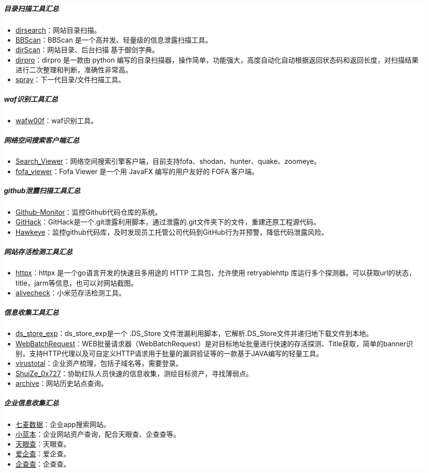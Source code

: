 



##### 目录扫描工具汇总
- [dirsearch](https://github.com/maurosoria/dirsearch)：网站目录扫描。
- [BBScan](https://github.com/lijiejie/BBScan)：BBScan 是一个高并发、轻量级的信息泄露扫描工具。
- [dirScan](https://github.com/Degree-21/dirScan)：网站目录、后台扫描 基于御剑字典。
- [dirpro](https://github.com/coleak2021/dirpro)：dirpro 是一款由 python 编写的目录扫描器，操作简单，功能强大，高度自动化自动根据返回状态码和返回长度，对扫描结果进行二次整理和判断，准确性非常高。
- [spray](https://github.com/chainreactors/spray)：下一代目录/文件扫描工具。




##### waf识别工具汇总
- [wafw00f](https://github.com/EnableSecurity/wafw00f)：waf识别工具。




##### 网络空间搜索客户端汇总
- [Search_Viewer](https://github.com/G3et/Search_Viewer)：网络空间搜索引擎客户端，目前支持fofa、shodan、hunter、quake、zoomeye。
- [fofa_viewer](https://github.com/wgpsec/fofa_viewer)：Fofa Viewer 是一个用 JavaFX 编写的用户友好的 FOFA 客户端。




##### github泄露扫描工具汇总
- [Github-Monitor](https://github.com/VKSRC/Github-Monitor)：监控Github代码仓库的系统。
- [GitHack](https://github.com/lijiejie/GitHack)：GitHack是一个.git泄露利用脚本，通过泄露的.git文件夹下的文件，重建还原工程源代码。
- [Hawkeye](https://github.com/0xbug/Hawkeye)：监控github代码库，及时发现员工托管公司代码到GitHub行为并预警，降低代码泄露风险。




##### 网站存活检测工具汇总
- [httpx](https://github.com/projectdiscovery/httpx)：httpx 是一个go语言开发的快速且多用途的 HTTP 工具包，允许使用 retryablehttp 库运行多个探测器。可以获取url的状态，title，jarm等信息，也可以对网站截图。
- [alivecheck](https://pan.baidu.com/s/1b9MxHb0VoPJ3CI2X3a04dQ?pwd=oc63)：小米范存活检测工具。




##### 信息收集工具汇总
- [ds_store_exp](https://github.com/lijiejie/ds_store_exp)：ds_store_exp是一个 .DS_Store 文件泄漏利用脚本，它解析.DS_Store文件并递归地下载文件到本地。
- [WebBatchRequest](https://github.com/ScriptKid-Beta/WebBatchRequest/)：WEB批量请求器（WebBatchRequest）是对目标地址批量进行快速的存活探测、Title获取，简单的banner识别，支持HTTP代理以及可自定义HTTP请求用于批量的漏洞验证等的一款基于JAVA编写的轻量工具。
- [virustotal](https://www.virustotal.com/graph/)：企业资产梳理，包括子域名等，需要登录。
- [ShuiZe_0x727](https://github.com/0x727/ShuiZe_0x727)：协助红队人员快速的信息收集，测绘目标资产，寻找薄弱点。
- [archive](https://archive.org/)：网站历史站点查询。




##### 企业信息收集汇总
- [七麦数据](https://www.qimai.cn/)：企业app搜索网站。
- [小蓝本](https://sou.xiaolanben.com/pc)：企业网站资产查询，配合天眼查、企查查等。
- [天眼查](https://www.tianyancha.com/)：天眼查。
- [爱企查](https://aiqicha.baidu.com/?from=pz)：爱企查。
- [企查查](https://www.qcc.com/)：企查查。
